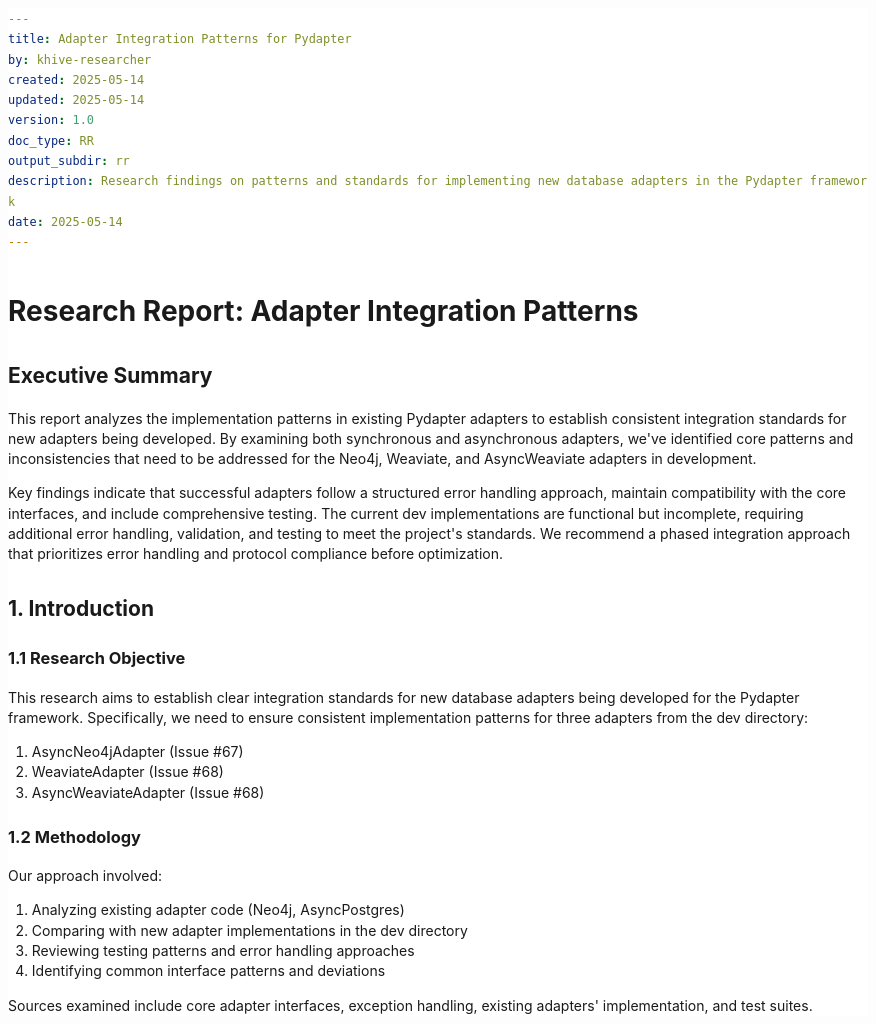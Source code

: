 ```yaml
---
title: Adapter Integration Patterns for Pydapter
by: khive-researcher
created: 2025-05-14
updated: 2025-05-14
version: 1.0
doc_type: RR
output_subdir: rr
description: Research findings on patterns and standards for implementing new database adapters in the Pydapter framework
date: 2025-05-14
---
```


# Research Report: Adapter Integration Patterns

## Executive Summary

This report analyzes the implementation patterns in existing Pydapter adapters to establish consistent integration standards for new adapters being developed. By examining both synchronous and asynchronous adapters, we've identified core patterns and inconsistencies that need to be addressed for the Neo4j, Weaviate, and AsyncWeaviate adapters in development.

Key findings indicate that successful adapters follow a structured error handling approach, maintain compatibility with the core interfaces, and include comprehensive testing. The current dev implementations are functional but incomplete, requiring additional error handling, validation, and testing to meet the project's standards. We recommend a phased integration approach that prioritizes error handling and protocol compliance before optimization.

## 1. Introduction

### 1.1 Research Objective

This research aims to establish clear integration standards for new database adapters being developed for the Pydapter framework. Specifically, we need to ensure consistent implementation patterns for three adapters from the dev directory:

1. AsyncNeo4jAdapter (Issue #67)
2. WeaviateAdapter (Issue #68)
3. AsyncWeaviateAdapter (Issue #68)

### 1.2 Methodology

Our approach involved:
1. Analyzing existing adapter code (Neo4j, AsyncPostgres)
2. Comparing with new adapter implementations in the dev directory
3. Reviewing testing patterns and error handling approaches
4. Identifying common interface patterns and deviations

Sources examined include core adapter interfaces, exception handling, existing adapters' implementation, and test suites.
